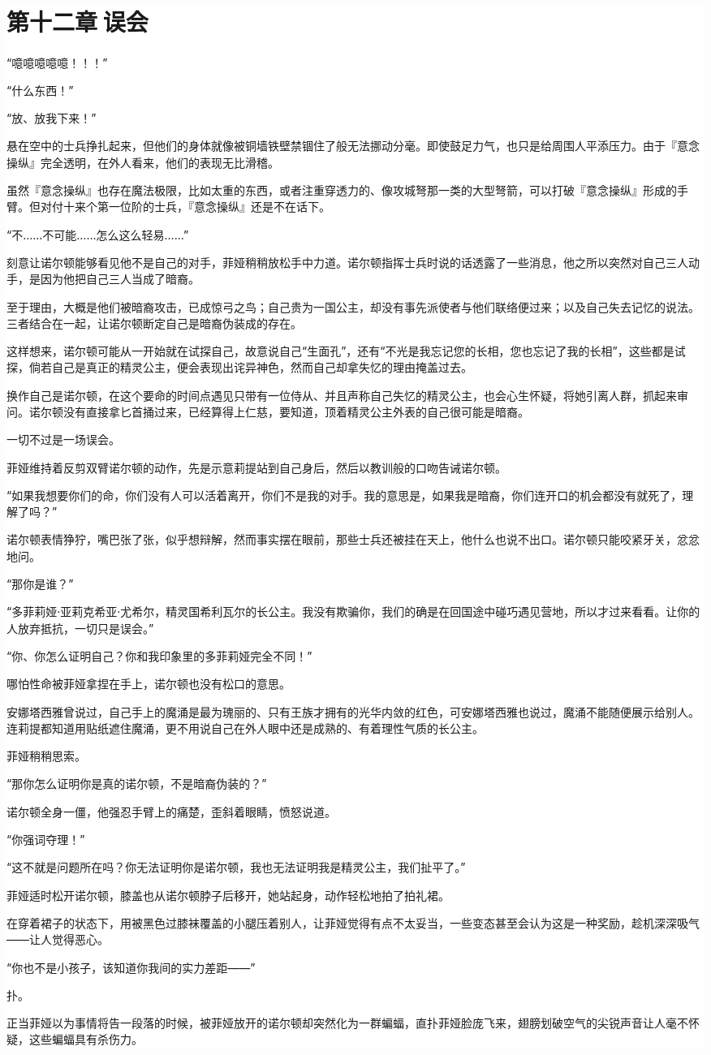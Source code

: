 # 第十二章 误会

“噫噫噫噫噫！！！”

“什么东西！”

“放、放我下来！”

悬在空中的士兵挣扎起来，但他们的身体就像被铜墙铁壁禁锢住了般无法挪动分毫。即使鼓足力气，也只是给周围人平添压力。由于『意念操纵』完全透明，在外人看来，他们的表现无比滑稽。

虽然『意念操纵』也存在魔法极限，比如太重的东西，或者注重穿透力的、像攻城弩那一类的大型弩箭，可以打破『意念操纵』形成的手臂。但对付十来个第一位阶的士兵，『意念操纵』还是不在话下。

“不……不可能……怎么这么轻易……”

刻意让诺尔顿能够看见他不是自己的对手，菲娅稍稍放松手中力道。诺尔顿指挥士兵时说的话透露了一些消息，他之所以突然对自己三人动手，是因为他把自己三人当成了暗裔。

至于理由，大概是他们被暗裔攻击，已成惊弓之鸟；自己贵为一国公主，却没有事先派使者与他们联络便过来；以及自己失去记忆的说法。三者结合在一起，让诺尔顿断定自己是暗裔伪装成的存在。

这样想来，诺尔顿可能从一开始就在试探自己，故意说自己“生面孔”，还有“不光是我忘记您的长相，您也忘记了我的长相”，这些都是试探，倘若自己是真正的精灵公主，便会表现出诧异神色，然而自己却拿失忆的理由掩盖过去。

换作自己是诺尔顿，在这个要命的时间点遇见只带有一位侍从、并且声称自己失忆的精灵公主，也会心生怀疑，将她引离人群，抓起来审问。诺尔顿没有直接拿匕首捅过来，已经算得上仁慈，要知道，顶着精灵公主外表的自己很可能是暗裔。

一切不过是一场误会。

菲娅维持着反剪双臂诺尔顿的动作，先是示意莉提站到自己身后，然后以教训般的口吻告诫诺尔顿。

“如果我想要你们的命，你们没有人可以活着离开，你们不是我的对手。我的意思是，如果我是暗裔，你们连开口的机会都没有就死了，理解了吗？”

诺尔顿表情狰狞，嘴巴张了张，似乎想辩解，然而事实摆在眼前，那些士兵还被挂在天上，他什么也说不出口。诺尔顿只能咬紧牙关，忿忿地问。

“那你是谁？”

“多菲莉娅·亚莉克希亚·尤希尔，精灵国希利瓦尔的长公主。我没有欺骗你，我们的确是在回国途中碰巧遇见营地，所以才过来看看。让你的人放弃抵抗，一切只是误会。”

“你、你怎么证明自己？你和我印象里的多菲莉娅完全不同！”

哪怕性命被菲娅拿捏在手上，诺尔顿也没有松口的意思。

安娜塔西雅曾说过，自己手上的魔涌是最为瑰丽的、只有王族才拥有的光华内敛的红色，可安娜塔西雅也说过，魔涌不能随便展示给别人。连莉提都知道用贴纸遮住魔涌，更不用说自己在外人眼中还是成熟的、有着理性气质的长公主。

菲娅稍稍思索。

“那你怎么证明你是真的诺尔顿，不是暗裔伪装的？”

诺尔顿全身一僵，他强忍手臂上的痛楚，歪斜着眼睛，愤怒说道。

“你强词夺理！”

“这不就是问题所在吗？你无法证明你是诺尔顿，我也无法证明我是精灵公主，我们扯平了。”

菲娅适时松开诺尔顿，膝盖也从诺尔顿脖子后移开，她站起身，动作轻松地拍了拍礼裙。

在穿着裙子的状态下，用被黑色过膝袜覆盖的小腿压着别人，让菲娅觉得有点不太妥当，一些变态甚至会认为这是一种奖励，趁机深深吸气——让人觉得恶心。

“你也不是小孩子，该知道你我间的实力差距——”

扑。

正当菲娅以为事情将告一段落的时候，被菲娅放开的诺尔顿却突然化为一群蝙蝠，直扑菲娅脸庞飞来，翅膀划破空气的尖锐声音让人毫不怀疑，这些蝙蝠具有杀伤力。
